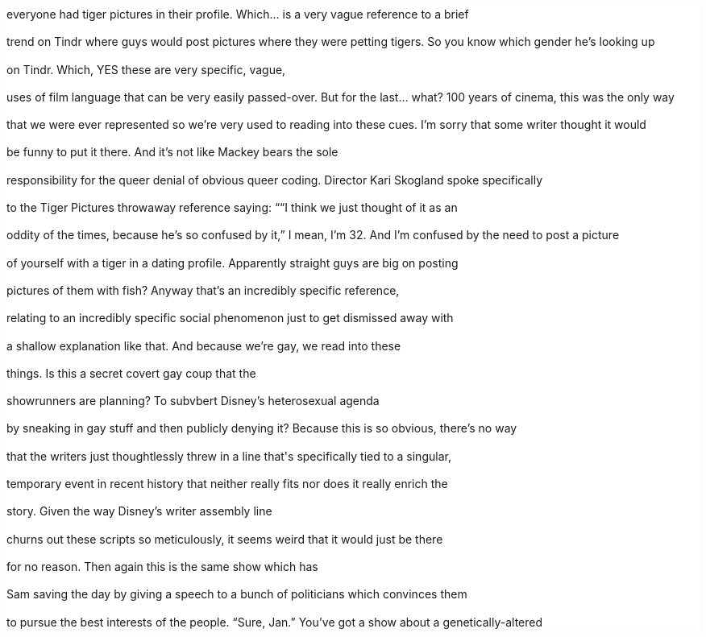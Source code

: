 everyone had tiger pictures in their profile. Which… is a very vague reference
to a brief

trend on Tindr where guys would post pictures where they were petting tigers. So
you know which gender he’s looking up

on Tindr. Which, YES these are very specific, vague,

uses of film language that can be very easily passed-over. But for the last…
what? 100 years of cinema, this was the only way

that we were ever represented so we’re very used to reading into these cues. I’m
sorry that some writer thought it would

be funny to put it there. And it’s not like Mackey bears the sole

responsibility for the queer denial of obvious queer coding. Director Kari
Skogland spoke specifically

to the Tiger Pictures throwaway reference saying: ““I think we just thought of
it as an

oddity of the times, because he’s so confused by it,” I mean, I’m 32. And I’m
confused by the need to post a picture

of yourself with a tiger in a dating profile. Apparently straight guys are big
on posting

pictures of them with fish? Anyway that’s an incredibly specific reference,

relating to an incredibly specific social phenomenon just to get dismissed away
with

a shallow explanation like that. And because we’re gay, we read into these

things. Is this a secret covert gay coup that the

showrunners are planning? To subvbert Disney’s heterosexual agenda

by sneaking in gay stuff and then publicly denying it? Because this is so
obvious, there’s no way

that the writers just thoughtlessly threw in a line that's specifically tied to
a singular,

temporary event in recent history that neither really fits nor does it really
enrich the

story. Given the way Disney’s writer assembly line

churns out these scripts so meticulously, it seems weird that it would just be
there

for no reason. Then again this is the same show which has

Sam saving the day by giving a speech to a bunch of politicians which convinces
them

to pursue the best interests of the people. “Sure, Jan.” You’ve got a show about
a genetically-altered
